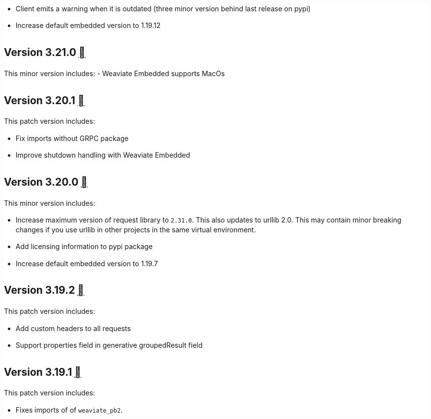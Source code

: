 - Client emits a warning when it is outdated (three minor version behind last release on pypi)

- Increase default embedded version to 1.19.12


## Version 3.21.0 [](https://weaviate-python-client.readthedocs.io/en/stable/changelog.html\#version-3-21-0 "Link to this heading")

This minor version includes:
\- Weaviate Embedded supports MacOs

## Version 3.20.1 [](https://weaviate-python-client.readthedocs.io/en/stable/changelog.html\#version-3-20-1 "Link to this heading")

This patch version includes:

- Fix imports without GRPC package

- Improve shutdown handling with Weaviate Embedded


## Version 3.20.0 [](https://weaviate-python-client.readthedocs.io/en/stable/changelog.html\#version-3-20-0 "Link to this heading")

This minor version includes:

- Increase maximum version of request library to `2.31.0`. This also updates to urllib 2.0. This may contain minor breaking changes if you use urllib in other projects in the same virtual environment.

- Add licensing information to pypi package

- Increase default embedded version to 1.19.7


## Version 3.19.2 [](https://weaviate-python-client.readthedocs.io/en/stable/changelog.html\#version-3-19-2 "Link to this heading")

This patch version includes:

- Add custom headers to all requests

- Support properties field in generative groupedResult field


## Version 3.19.1 [](https://weaviate-python-client.readthedocs.io/en/stable/changelog.html\#version-3-19-1 "Link to this heading")

This patch version includes:

- Fixes imports of of `weaviate_pb2`.
